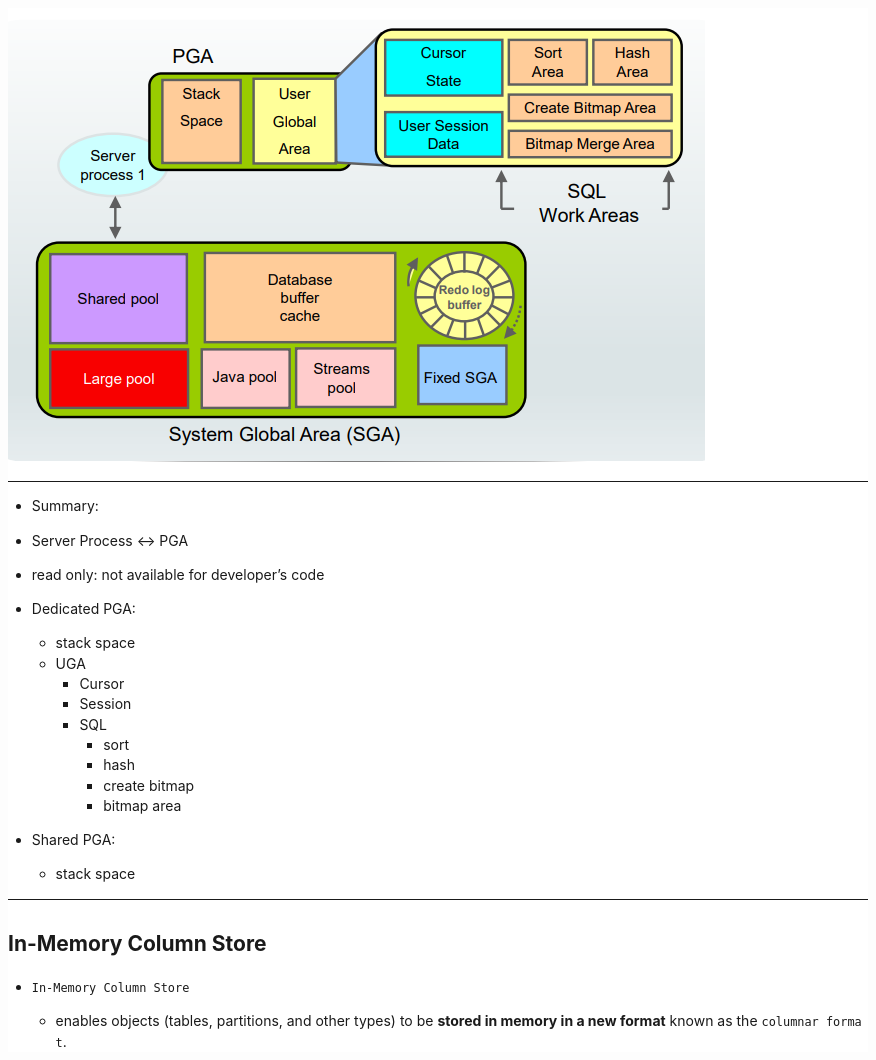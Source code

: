 ![pga](./pic/pga.png)

---

- Summary:

- Server Process <-> PGA
- read only: not available for developer’s code

- Dedicated PGA:

  - stack space
  - UGA
    - Cursor
    - Session
    - SQL
      - sort
      - hash
      - create bitmap
      - bitmap area

- Shared PGA:
  - stack space

---

## In-Memory Column Store

- `In-Memory Column Store`

  - enables objects (tables, partitions, and other types) to be **stored in memory in a new format** known as the `columnar format`.
